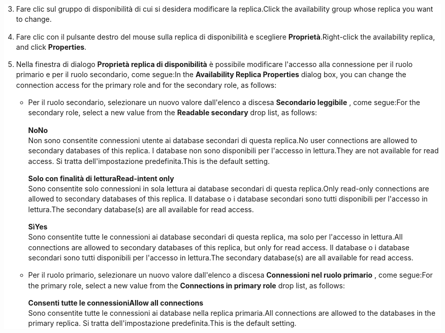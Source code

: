 3.  <span data-ttu-id="989f1-121">Fare clic sul gruppo di disponibilità di cui si desidera modificare la replica.</span><span class="sxs-lookup"><span data-stu-id="989f1-121">Click the availability group whose replica you want to change.</span></span>  
  
4.  <span data-ttu-id="989f1-122">Fare clic con il pulsante destro del mouse sulla replica di disponibilità e scegliere **Proprietà**.</span><span class="sxs-lookup"><span data-stu-id="989f1-122">Right-click the availability replica, and click **Properties**.</span></span>  
  
5.  <span data-ttu-id="989f1-123">Nella finestra di dialogo **Proprietà replica di disponibilità** è possibile modificare l'accesso alla connessione per il ruolo primario e per il ruolo secondario, come segue:</span><span class="sxs-lookup"><span data-stu-id="989f1-123">In the **Availability Replica Properties** dialog box, you can change the connection access for the primary role and for the secondary role, as follows:</span></span>  
  
    -   <span data-ttu-id="989f1-124">Per il ruolo secondario, selezionare un nuovo valore dall'elenco a discesa **Secondario leggibile** , come segue:</span><span class="sxs-lookup"><span data-stu-id="989f1-124">For the secondary role, select a new value from the **Readable secondary** drop list, as follows:</span></span>  
  
         <span data-ttu-id="989f1-125">**No**</span><span class="sxs-lookup"><span data-stu-id="989f1-125">**No**</span></span>  
         <span data-ttu-id="989f1-126">Non sono consentite connessioni utente ai database secondari di questa replica.</span><span class="sxs-lookup"><span data-stu-id="989f1-126">No user connections are allowed to secondary databases of this replica.</span></span> <span data-ttu-id="989f1-127">I database non sono disponibili per l'accesso in lettura.</span><span class="sxs-lookup"><span data-stu-id="989f1-127">They are not available for read access.</span></span> <span data-ttu-id="989f1-128">Si tratta dell'impostazione predefinita.</span><span class="sxs-lookup"><span data-stu-id="989f1-128">This is the default setting.</span></span>  
  
         <span data-ttu-id="989f1-129">**Solo con finalità di lettura**</span><span class="sxs-lookup"><span data-stu-id="989f1-129">**Read-intent only**</span></span>  
         <span data-ttu-id="989f1-130">Sono consentite solo connessioni in sola lettura ai database secondari di questa replica.</span><span class="sxs-lookup"><span data-stu-id="989f1-130">Only read-only connections are allowed to secondary databases of this replica.</span></span> <span data-ttu-id="989f1-131">Il database o i database secondari sono tutti disponibili per l'accesso in lettura.</span><span class="sxs-lookup"><span data-stu-id="989f1-131">The secondary database(s) are all available for read access.</span></span>  
  
         <span data-ttu-id="989f1-132">**Sì**</span><span class="sxs-lookup"><span data-stu-id="989f1-132">**Yes**</span></span>  
         <span data-ttu-id="989f1-133">Sono consentite tutte le connessioni ai database secondari di questa replica, ma solo per l'accesso in lettura.</span><span class="sxs-lookup"><span data-stu-id="989f1-133">All connections are allowed to secondary databases of this replica, but only for read access.</span></span> <span data-ttu-id="989f1-134">Il database o i database secondari sono tutti disponibili per l'accesso in lettura.</span><span class="sxs-lookup"><span data-stu-id="989f1-134">The secondary database(s) are all available for read access.</span></span>  
  
    -   <span data-ttu-id="989f1-135">Per il ruolo primario, selezionare un nuovo valore dall'elenco a discesa **Connessioni nel ruolo primario** , come segue:</span><span class="sxs-lookup"><span data-stu-id="989f1-135">For the primary role, select a new value from the **Connections in primary role** drop list, as follows:</span></span>  
  
         <span data-ttu-id="989f1-136">**Consenti tutte le connessioni**</span><span class="sxs-lookup"><span data-stu-id="989f1-136">**Allow all connections**</span></span>  
         <span data-ttu-id="989f1-137">Sono consentite tutte le connessioni ai database nella replica primaria.</span><span class="sxs-lookup"><span data-stu-id="989f1-137">All connections are allowed to the databases in the primary replica.</span></span> <span data-ttu-id="989f1-138">Si tratta dell'impostazione predefinita.</span><span class="sxs-lookup"><span data-stu-id="989f1-138">This is the default setting.</span></span>  
  